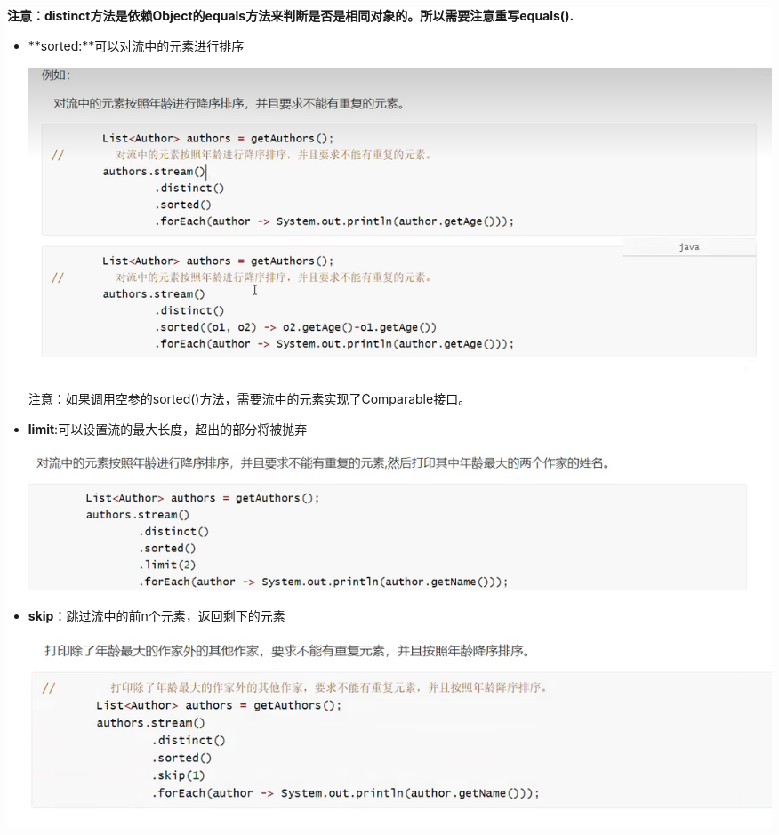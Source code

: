   **注意：distinct方法是依赖Object的equals方法来判断是否是相同对象的。所以需要注意重写equals().**

- **sorted:**可以对流中的元素进行排序

  ![image-20230722140712891](./函数式编程/image-20230722140712891.png)

  注意：如果调用空参的sorted()方法，需要流中的元素实现了Comparable接口。

- **limit**:可以设置流的最大长度，超出的部分将被抛弃

  ![image-20230722141138083](./函数式编程/image-20230722141138083.png)

- **skip**：跳过流中的前n个元素，返回剩下的元素

  ![image-20230722141400847](./函数式编程/image-20230722141400847.png)
